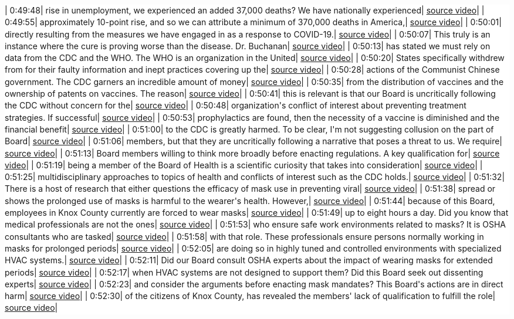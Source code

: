 | 0:49:48| rise in unemployment, we experienced an added 37,000 deaths? We have nationally experienced| [source video](https://archive.org/details/co-com-r-267-200824?start=2988)|
| 0:49:55| approximately 10-point rise, and so we can attribute a minimum of 370,000 deaths in America,| [source video](https://archive.org/details/co-com-r-267-200824?start=2995)|
| 0:50:01| directly resulting from the measures we have engaged in as a response to COVID-19.| [source video](https://archive.org/details/co-com-r-267-200824?start=3001)|
| 0:50:07| This truly is an instance where the cure is proving worse than the disease. Dr. Buchanan| [source video](https://archive.org/details/co-com-r-267-200824?start=3007)|
| 0:50:13| has stated we must rely on data from the CDC and the WHO. The WHO is an organization in the United| [source video](https://archive.org/details/co-com-r-267-200824?start=3013)|
| 0:50:20| States specifically withdrew from for their faulty information and inept practices covering up the| [source video](https://archive.org/details/co-com-r-267-200824?start=3020)|
| 0:50:28| actions of the Communist Chinese government. The CDC garners an incredible amount of money| [source video](https://archive.org/details/co-com-r-267-200824?start=3028)|
| 0:50:35| from the distribution of vaccines and the ownership of patents on vaccines. The reason| [source video](https://archive.org/details/co-com-r-267-200824?start=3035)|
| 0:50:41| this is relevant is that our Board is uncritically following the CDC without concern for the| [source video](https://archive.org/details/co-com-r-267-200824?start=3041)|
| 0:50:48| organization's conflict of interest about preventing treatment strategies. If successful| [source video](https://archive.org/details/co-com-r-267-200824?start=3048)|
| 0:50:53| prophylactics are found, then the necessity of a vaccine is diminished and the financial benefit| [source video](https://archive.org/details/co-com-r-267-200824?start=3053)|
| 0:51:00| to the CDC is greatly harmed. To be clear, I'm not suggesting collusion on the part of Board| [source video](https://archive.org/details/co-com-r-267-200824?start=3060)|
| 0:51:06| members, but that they are uncritically following a narrative that poses a threat to us. We require| [source video](https://archive.org/details/co-com-r-267-200824?start=3066)|
| 0:51:13| Board members willing to think more broadly before enacting regulations. A key qualification for| [source video](https://archive.org/details/co-com-r-267-200824?start=3073)|
| 0:51:19| being a member of the Board of Health is a scientific curiosity that takes into consideration| [source video](https://archive.org/details/co-com-r-267-200824?start=3079)|
| 0:51:25| multidisciplinary approaches to topics of health and conflicts of interest such as the CDC holds.| [source video](https://archive.org/details/co-com-r-267-200824?start=3085)|
| 0:51:32| There is a host of research that either questions the efficacy of mask use in preventing viral| [source video](https://archive.org/details/co-com-r-267-200824?start=3092)|
| 0:51:38| spread or shows the prolonged use of masks is harmful to the wearer's health. However,| [source video](https://archive.org/details/co-com-r-267-200824?start=3098)|
| 0:51:44| because of this Board, employees in Knox County currently are forced to wear masks| [source video](https://archive.org/details/co-com-r-267-200824?start=3104)|
| 0:51:49| up to eight hours a day. Did you know that medical professionals are not the ones| [source video](https://archive.org/details/co-com-r-267-200824?start=3109)|
| 0:51:53| who ensure safe work environments related to masks? It is OSHA consultants who are tasked| [source video](https://archive.org/details/co-com-r-267-200824?start=3113)|
| 0:51:58| with that role. These professionals ensure persons normally working in masks for prolonged periods| [source video](https://archive.org/details/co-com-r-267-200824?start=3118)|
| 0:52:05| are doing so in highly tuned and controlled environments with specialized HVAC systems.| [source video](https://archive.org/details/co-com-r-267-200824?start=3125)|
| 0:52:11| Did our Board consult OSHA experts about the impact of wearing masks for extended periods| [source video](https://archive.org/details/co-com-r-267-200824?start=3131)|
| 0:52:17| when HVAC systems are not designed to support them? Did this Board seek out dissenting experts| [source video](https://archive.org/details/co-com-r-267-200824?start=3137)|
| 0:52:23| and consider the arguments before enacting mask mandates? This Board's actions are in direct harm| [source video](https://archive.org/details/co-com-r-267-200824?start=3143)|
| 0:52:30| of the citizens of Knox County, has revealed the members' lack of qualification to fulfill the role| [source video](https://archive.org/details/co-com-r-267-200824?start=3150)|
